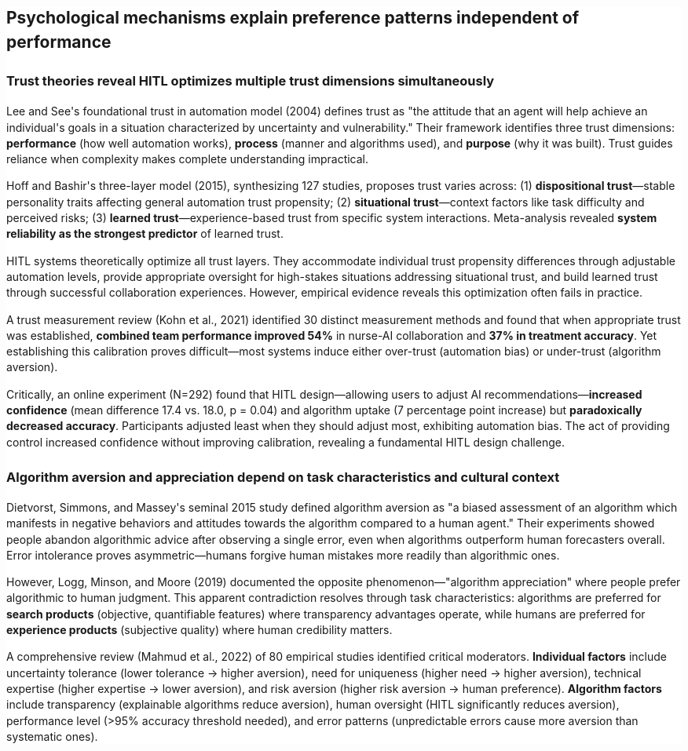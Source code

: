 ## Psychological mechanisms explain preference patterns independent of performance

### Trust theories reveal HITL optimizes multiple trust dimensions simultaneously

Lee and See's foundational trust in automation model (2004) defines trust as "the attitude that an agent will help achieve an individual's goals in a situation characterized by uncertainty and vulnerability." Their framework identifies three trust dimensions: **performance** (how well automation works), **process** (manner and algorithms used), and **purpose** (why it was built). Trust guides reliance when complexity makes complete understanding impractical.

Hoff and Bashir's three-layer model (2015), synthesizing 127 studies, proposes trust varies across: (1) **dispositional trust**—stable personality traits affecting general automation trust propensity; (2) **situational trust**—context factors like task difficulty and perceived risks; (3) **learned trust**—experience-based trust from specific system interactions. Meta-analysis revealed **system reliability as the strongest predictor** of learned trust.

HITL systems theoretically optimize all trust layers. They accommodate individual trust propensity differences through adjustable automation levels, provide appropriate oversight for high-stakes situations addressing situational trust, and build learned trust through successful collaboration experiences. However, empirical evidence reveals this optimization often fails in practice.

A trust measurement review (Kohn et al., 2021) identified 30 distinct measurement methods and found that when appropriate trust was established, **combined team performance improved 54%** in nurse-AI collaboration and **37% in treatment accuracy**. Yet establishing this calibration proves difficult—most systems induce either over-trust (automation bias) or under-trust (algorithm aversion).

Critically, an online experiment (N=292) found that HITL design—allowing users to adjust AI recommendations—**increased confidence** (mean difference 17.4 vs. 18.0, p = 0.04) and algorithm uptake (7 percentage point increase) but **paradoxically decreased accuracy**. Participants adjusted least when they should adjust most, exhibiting automation bias. The act of providing control increased confidence without improving calibration, revealing a fundamental HITL design challenge.

### Algorithm aversion and appreciation depend on task characteristics and cultural context

Dietvorst, Simmons, and Massey's seminal 2015 study defined algorithm aversion as "a biased assessment of an algorithm which manifests in negative behaviors and attitudes towards the algorithm compared to a human agent." Their experiments showed people abandon algorithmic advice after observing a single error, even when algorithms outperform human forecasters overall. Error intolerance proves asymmetric—humans forgive human mistakes more readily than algorithmic ones.

However, Logg, Minson, and Moore (2019) documented the opposite phenomenon—"algorithm appreciation" where people prefer algorithmic to human judgment. This apparent contradiction resolves through task characteristics: algorithms are preferred for **search products** (objective, quantifiable features) where transparency advantages operate, while humans are preferred for **experience products** (subjective quality) where human credibility matters.

A comprehensive review (Mahmud et al., 2022) of 80 empirical studies identified critical moderators. **Individual factors** include uncertainty tolerance (lower tolerance → higher aversion), need for uniqueness (higher need → higher aversion), technical expertise (higher expertise → lower aversion), and risk aversion (higher risk aversion → human preference). **Algorithm factors** include transparency (explainable algorithms reduce aversion), human oversight (HITL significantly reduces aversion), performance level (>95% accuracy threshold needed), and error patterns (unpredictable errors cause more aversion than systematic ones).
